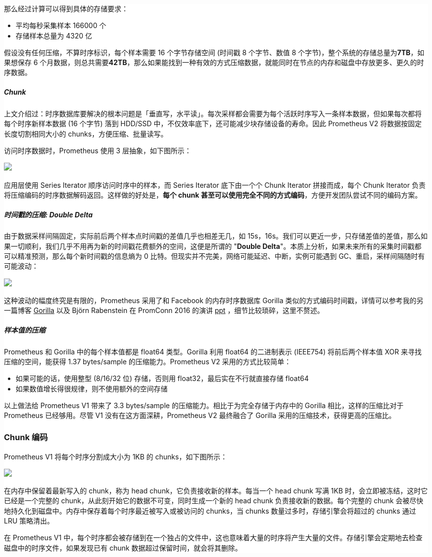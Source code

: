 那么经过计算可以得到具体的存储要求：

* 平均每秒采集样本 166000 个
* 存储样本总量为 4320 亿

假设没有任何压缩，不算时序标识，每个样本需要 16 个字节存储空间 (时间戳 8 个字节、数值 8 个字节)，整个系统的存储总量为**7TB**，如果想保存 6 个月数据，则总共需要**42TB**，那么如果能找到一种有效的方式压缩数据，就能同时在节点的内存和磁盘中存放更多、更久的时序数据。

##### Chunk

上文介绍过：时序数据库要解决的根本问题是「垂直写，水平读」。每次采样都会需要为每个活跃时序写入一条样本数据，但如果每次都将每个时序新样本数据 (16 个字节) 落到 HDD/SSD 中，不仅效率底下，还可能减少块存储设备的寿命。因此 Prometheus V2 将数据按固定长度切割相同大小的 chunks，方便压缩、批量读写。

访问时序数据时，Prometheus 使用 3 层抽象，如下图所示：

<img src="/blog/2020/02/27/The-Evolution-of-Prometheus-Storage-Layer/iterator.jpg" width="600px">

应用层使用 Series Iterator 顺序访问时序中的样本，而 Series Iterator 底下由一个个 Chunk Iterator 拼接而成，每个 Chunk Iterator 负责将压缩编码的时序数据解码返回。这样做的好处是，**每个 chunk 甚至可以使用完全不同的方式编码**，方便开发团队尝试不同的编码方案。

##### 时间戳的压缩: Double Delta

由于数据采样间隔固定，实际前后两个样本点时间戳的差值几乎也相差无几，如 15s，16s。我们可以更近一步，只存储差值的差值，那么如果一切顺利，我们几乎不用再为新的时间戳花费额外的空间，这便是所谓的 "**Double Delta**"。本质上分析，如果未来所有的采集时间戳都可以精准预测，那么每个新时间戳的信息熵为 0 比特。但现实并不完美，网络可能延迟、中断，实例可能遇到 GC、重启，采样间隔随时有可能波动：

<img src="/blog/2020/02/27/The-Evolution-of-Prometheus-Storage-Layer/pretty-regular-sample-interval.jpg" width="500px">

这种波动的幅度终究是有限的，Prometheus 采用了和 Facebook 的内存时序数据库 Gorilla 类似的方式编码时间戳，详情可以参考我的另一篇博客 [Gorilla]((/blog/2020/02/16/Gorilla-A-Fast-Scalable-In-Memory-Time-Series-Database-2015/)) 以及 Björn Rabenstein 在 PromConn 2016 的演讲 [ppt](https://docs.google.com/presentation/d/1TMvzwdaS8Vw9MtscI9ehDyiMngII8iB_Z5D4QW4U4ho/edit#slide=id.g15afea0287_0_16) ，细节比较琐碎，这里不赘述。

##### 样本值的压缩

Prometheus 和 Gorilla 中的每个样本值都是 float64 类型。Gorilla 利用 float64 的二进制表示 (IEEE754) 将前后两个样本值 XOR 来寻找压缩的空间，能获得 1.37 bytes/sample 的压缩能力。Prometheus V2 采用的方式比较简单：

* 如果可能的话，使用整型 (8/16/32 位) 存储，否则用 float32，最后实在不行就直接存储 float64
* 如果数值增长得很规律，则不使用额外的空间存储

以上做法给 Prometheus V1 带来了 3.3 bytes/sample 的压缩能力。相比于为完全存储于内存中的 Gorilla 相比，这样的压缩比对于 Prometheus 已经够用。尽管 V1 没有在这方面深耕，Prometheus V2 最终融合了 Gorilla 采用的压缩技术，获得更高的压缩比。

### Chunk 编码

Prometheus V1 将每个时序分割成大小为 1KB 的 chunks，如下图所示：

<img src="/blog/2020/02/27/The-Evolution-of-Prometheus-Storage-Layer/chunk-encoding.jpg" width="600px">

在内存中保留着最新写入的 chunk，称为 head chunk，它负责接收新的样本。每当一个 head chunk 写满 1KB 时，会立即被冻结，这时它已经是一个完整的 chunk，从此刻开始它的数据不可变，同时生成一个新的 head chunk 负责接收新的数据。每个完整的 chunk 会被尽快地持久化到磁盘中。内存中保存着每个时序最近被写入或被访问的 chunks，当 chunks 数量过多时，存储引擎会将超过的 chunks 通过 LRU 策略清出。

在 Prometheus V1 中，每个时序都会被存储到在一个独占的文件中，这也意味着大量的时序将产生大量的文件。存储引擎会定期地去检查磁盘中的时序文件，如果发现已有 chunk 数据超过保留时间，就会将其删除。
